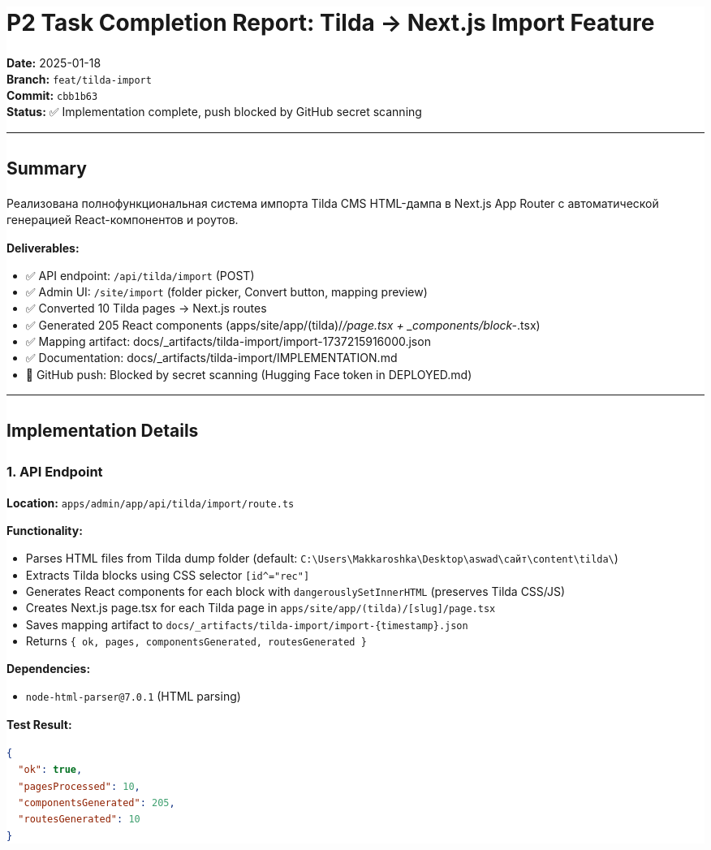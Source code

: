 # P2 Task Completion Report: Tilda → Next.js Import Feature

**Date:** 2025-01-18  
**Branch:** `feat/tilda-import`  
**Commit:** `cbb1b63`  
**Status:** ✅ Implementation complete, push blocked by GitHub secret scanning  

---

## Summary

Реализована полнофункциональная система импорта Tilda CMS HTML-дампа в Next.js App Router с автоматической генерацией React-компонентов и роутов.

**Deliverables:**
- ✅ API endpoint: `/api/tilda/import` (POST)
- ✅ Admin UI: `/site/import` (folder picker, Convert button, mapping preview)
- ✅ Converted 10 Tilda pages → Next.js routes
- ✅ Generated 205 React components (apps/site/app/(tilda)/*/page.tsx + _components/block-*.tsx)
- ✅ Mapping artifact: docs/_artifacts/tilda-import/import-1737215916000.json
- ✅ Documentation: docs/_artifacts/tilda-import/IMPLEMENTATION.md
- 🚧 GitHub push: Blocked by secret scanning (Hugging Face token in DEPLOYED.md)

---

## Implementation Details

### 1. API Endpoint

**Location:** `apps/admin/app/api/tilda/import/route.ts`

**Functionality:**
- Parses HTML files from Tilda dump folder (default: `C:\Users\Makkaroshka\Desktop\aswad\сайт\content\tilda\`)
- Extracts Tilda blocks using CSS selector `[id^="rec"]`
- Generates React components for each block with `dangerouslySetInnerHTML` (preserves Tilda CSS/JS)
- Creates Next.js page.tsx for each Tilda page in `apps/site/app/(tilda)/[slug]/page.tsx`
- Saves mapping artifact to `docs/_artifacts/tilda-import/import-{timestamp}.json`
- Returns `{ ok, pages, componentsGenerated, routesGenerated }`

**Dependencies:**
- `node-html-parser@7.0.1` (HTML parsing)

**Test Result:**
```json
{
  "ok": true,
  "pagesProcessed": 10,
  "componentsGenerated": 205,
  "routesGenerated": 10
}
```
